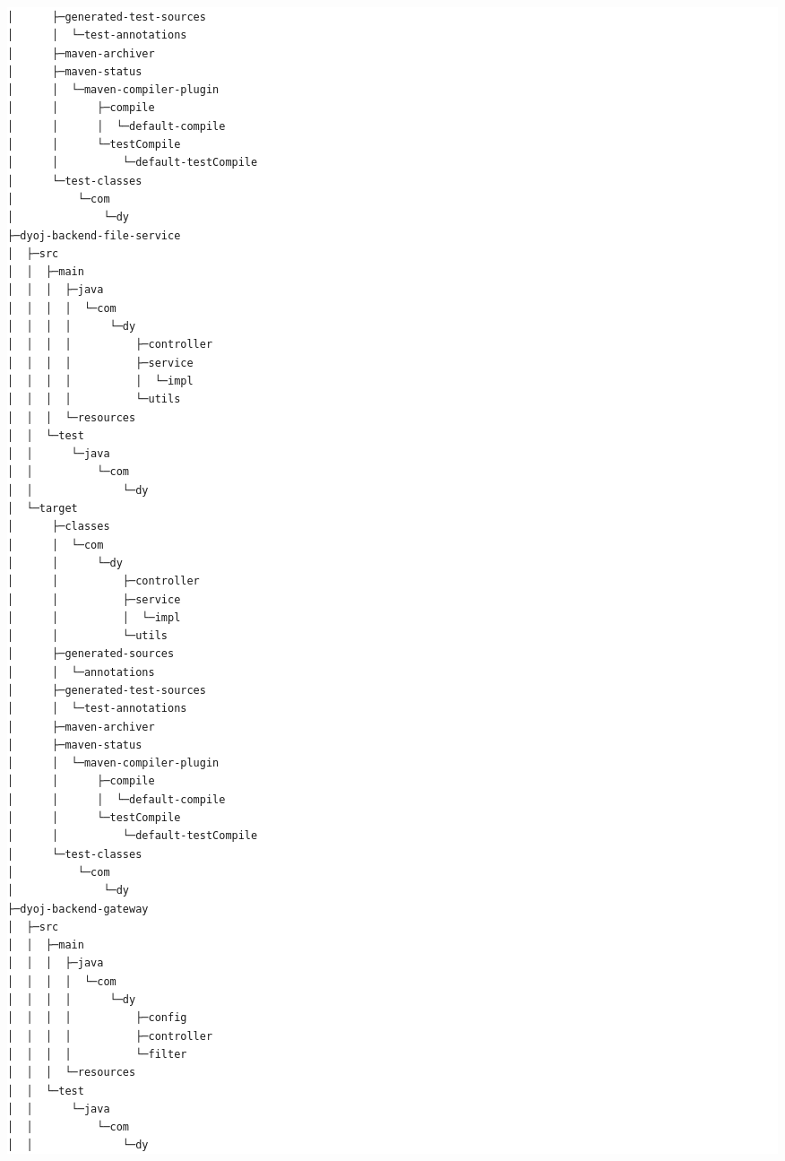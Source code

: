 ```
│      ├─generated-test-sources
│      │  └─test-annotations
│      ├─maven-archiver
│      ├─maven-status
│      │  └─maven-compiler-plugin
│      │      ├─compile
│      │      │  └─default-compile
│      │      └─testCompile
│      │          └─default-testCompile
│      └─test-classes
│          └─com
│              └─dy
├─dyoj-backend-file-service
│  ├─src
│  │  ├─main
│  │  │  ├─java
│  │  │  │  └─com
│  │  │  │      └─dy
│  │  │  │          ├─controller
│  │  │  │          ├─service
│  │  │  │          │  └─impl
│  │  │  │          └─utils
│  │  │  └─resources
│  │  └─test
│  │      └─java
│  │          └─com
│  │              └─dy
│  └─target
│      ├─classes
│      │  └─com
│      │      └─dy
│      │          ├─controller
│      │          ├─service
│      │          │  └─impl
│      │          └─utils
│      ├─generated-sources
│      │  └─annotations
│      ├─generated-test-sources
│      │  └─test-annotations
│      ├─maven-archiver
│      ├─maven-status
│      │  └─maven-compiler-plugin
│      │      ├─compile
│      │      │  └─default-compile
│      │      └─testCompile
│      │          └─default-testCompile
│      └─test-classes
│          └─com
│              └─dy
├─dyoj-backend-gateway
│  ├─src
│  │  ├─main
│  │  │  ├─java
│  │  │  │  └─com
│  │  │  │      └─dy
│  │  │  │          ├─config
│  │  │  │          ├─controller
│  │  │  │          └─filter
│  │  │  └─resources
│  │  └─test
│  │      └─java
│  │          └─com
│  │              └─dy
```